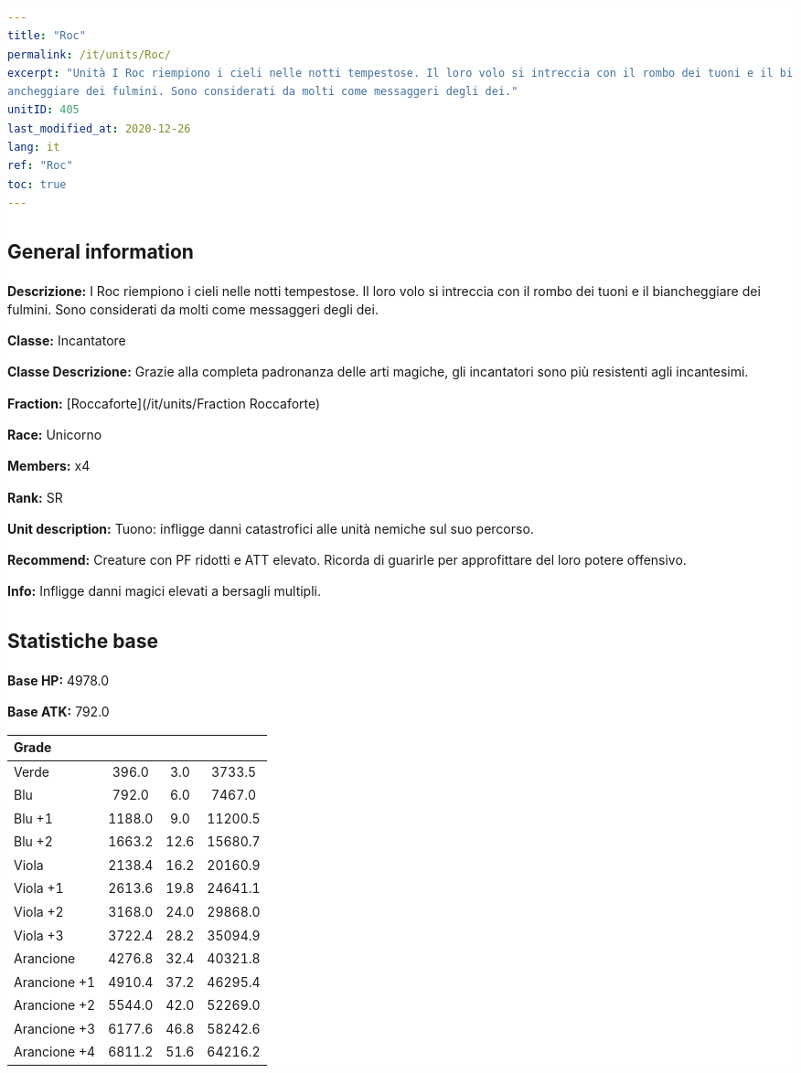 ```yaml
---
title: "Roc"
permalink: /it/units/Roc/
excerpt: "Unità I Roc riempiono i cieli nelle notti tempestose. Il loro volo si intreccia con il rombo dei tuoni e il biancheggiare dei fulmini. Sono considerati da molti come messaggeri degli dei."
unitID: 405
last_modified_at: 2020-12-26
lang: it
ref: "Roc"
toc: true
---
```

## General information
 **Descrizione:** I Roc riempiono i cieli nelle notti tempestose. Il loro volo si intreccia con il rombo dei tuoni e il biancheggiare dei fulmini. Sono considerati da molti come messaggeri degli dei.

 **Classe:** Incantatore

 **Classe Descrizione:** Grazie alla completa padronanza delle arti magiche, gli incantatori sono più resistenti agli incantesimi.

 **Fraction:** [Roccaforte](/it/units/Fraction Roccaforte)

 **Race:** Unicorno

 **Members:** x4

 **Rank:** SR

 **Unit description:** Tuono: infligge danni catastrofici alle unità nemiche sul suo percorso.

 **Recommend:** Creature con PF ridotti e ATT elevato. Ricorda di guarirle per approfittare del loro potere offensivo.

 **Info:** Infligge danni magici elevati a bersagli multipli.

## Statistiche base
 **Base HP:** 4978.0

 **Base ATK:** 792.0

  |          Grade      |   <i class="fas fa-fan"/>   | <i class="fas fa-shield-alt"/> |    <i class="fas fa-heart"/>   |
  |:--------------------|:--------:|:--------:|:--------:|
  | Verde | 396.0 | 3.0 | 3733.5 |
  | Blu | 792.0 | 6.0 | 7467.0 |
  | Blu +1 | 1188.0 | 9.0 | 11200.5 |
  | Blu +2 | 1663.2 | 12.6 | 15680.7 |
  | Viola | 2138.4 | 16.2 | 20160.9 |
  | Viola +1 | 2613.6 | 19.8 | 24641.1 |
  | Viola +2 | 3168.0 | 24.0 | 29868.0 |
  | Viola +3 | 3722.4 | 28.2 | 35094.9 |
  | Arancione | 4276.8 | 32.4 | 40321.8 |
  | Arancione +1 | 4910.4 | 37.2 | 46295.4 |
  | Arancione +2 | 5544.0 | 42.0 | 52269.0 |
  | Arancione +3 | 6177.6 | 46.8 | 58242.6 |
  | Arancione +4 | 6811.2 | 51.6 | 64216.2 |